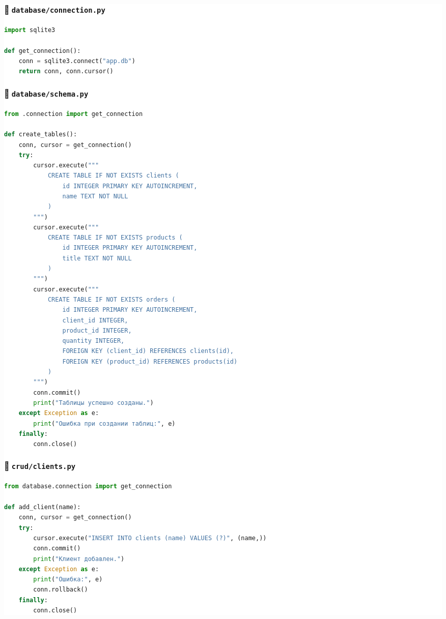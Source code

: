 ### 🔧 `database/connection.py`

```python
import sqlite3

def get_connection():
    conn = sqlite3.connect("app.db")
    return conn, conn.cursor()
```

### 🔧 `database/schema.py`

```python
from .connection import get_connection

def create_tables():
    conn, cursor = get_connection()
    try:
        cursor.execute("""
            CREATE TABLE IF NOT EXISTS clients (
                id INTEGER PRIMARY KEY AUTOINCREMENT,
                name TEXT NOT NULL
            )
        """)
        cursor.execute("""
            CREATE TABLE IF NOT EXISTS products (
                id INTEGER PRIMARY KEY AUTOINCREMENT,
                title TEXT NOT NULL
            )
        """)
        cursor.execute("""
            CREATE TABLE IF NOT EXISTS orders (
                id INTEGER PRIMARY KEY AUTOINCREMENT,
                client_id INTEGER,
                product_id INTEGER,
                quantity INTEGER,
                FOREIGN KEY (client_id) REFERENCES clients(id),
                FOREIGN KEY (product_id) REFERENCES products(id)
            )
        """)
        conn.commit()
        print("Таблицы успешно созданы.")
    except Exception as e:
        print("Ошибка при создании таблиц:", e)
    finally:
        conn.close()
```

### 🔧 `crud/clients.py`

```python
from database.connection import get_connection

def add_client(name):
    conn, cursor = get_connection()
    try:
        cursor.execute("INSERT INTO clients (name) VALUES (?)", (name,))
        conn.commit()
        print("Клиент добавлен.")
    except Exception as e:
        print("Ошибка:", e)
        conn.rollback()
    finally:
        conn.close()

```